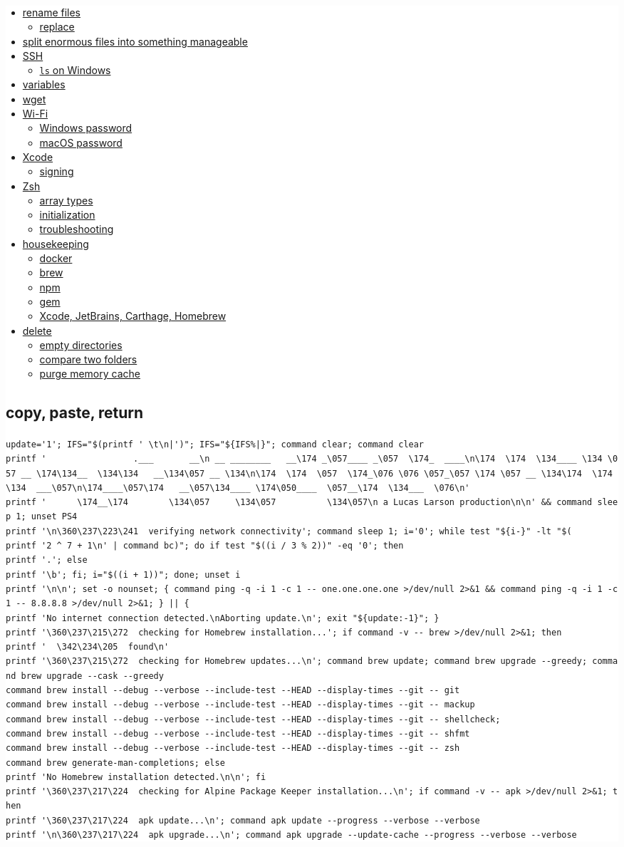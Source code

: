 - [rename files](#rename-files)
  - [replace](#replace)
- [split enormous files into something manageable](#split-enormous-files-into-something-manageable)
- [SSH](#ssh)
  - [`ls` on Windows](#ls-on-windows)
- [variables](#variables)
- [wget](#wget)
- [Wi-Fi](#wi-fi)
  - [Windows password](#windows-password)
  - [macOS password](#macos-password)
- [Xcode](#xcode)
  - [signing](#signing)
- [Zsh](#zsh)
  - [array types](#array-types)
  - [initialization](#initialization)
  - [troubleshooting](#troubleshooting)
- [housekeeping](#housekeeping)
  - [docker](#docker)
  - [brew](#brew)
  - [npm](#npm)
  - [gem](#gem)
  - [Xcode, JetBrains, Carthage, Homebrew](#xcode-jetbrains-carthage-homebrew)
- [delete](#delete)
  - [empty directories](#empty-directories)
  - [compare two folders](#compare-two-folders)
  - [purge memory cache](#purge-memory-cache)



## copy, paste, return

```shell
update='1'; IFS="$(printf ' \t\n|')"; IFS="${IFS%|}"; command clear; command clear
printf '                 .___       __\n __ ________   __\174 _\057____ _\057  \174_  ____\n\174  \174  \134____ \134 \057 __ \174\134__  \134\134   __\134\057 __ \134\n\174  \174  \057  \174_\076 \076 \057_\057 \174 \057 __ \134\174  \174 \134  ___\057\n\174____\057\174   __\057\134____ \174\050____  \057__\174  \134___  \076\n'
printf '      \174__\174        \134\057     \134\057          \134\057\n a Lucas Larson production\n\n' && command sleep 1; unset PS4
printf '\n\360\237\223\241  verifying network connectivity'; command sleep 1; i='0'; while test "${i-}" -lt "$(
printf '2 ^ 7 + 1\n' | command bc)"; do if test "$((i / 3 % 2))" -eq '0'; then
printf '.'; else
printf '\b'; fi; i="$((i + 1))"; done; unset i
printf '\n\n'; set -o nounset; { command ping -q -i 1 -c 1 -- one.one.one.one >/dev/null 2>&1 && command ping -q -i 1 -c 1 -- 8.8.8.8 >/dev/null 2>&1; } || {
printf 'No internet connection detected.\nAborting update.\n'; exit "${update:-1}"; }
printf '\360\237\215\272  checking for Homebrew installation...'; if command -v -- brew >/dev/null 2>&1; then
printf '  \342\234\205  found\n'
printf '\360\237\215\272  checking for Homebrew updates...\n'; command brew update; command brew upgrade --greedy; command brew upgrade --cask --greedy
command brew install --debug --verbose --include-test --HEAD --display-times --git -- git
command brew install --debug --verbose --include-test --HEAD --display-times --git -- mackup
command brew install --debug --verbose --include-test --HEAD --display-times --git -- shellcheck;
command brew install --debug --verbose --include-test --HEAD --display-times --git -- shfmt
command brew install --debug --verbose --include-test --HEAD --display-times --git -- zsh
command brew generate-man-completions; else
printf 'No Homebrew installation detected.\n\n'; fi
printf '\360\237\217\224  checking for Alpine Package Keeper installation...\n'; if command -v -- apk >/dev/null 2>&1; then
printf '\360\237\217\224  apk update...\n'; command apk update --progress --verbose --verbose
printf '\n\360\237\217\224  apk upgrade...\n'; command apk upgrade --update-cache --progress --verbose --verbose
```